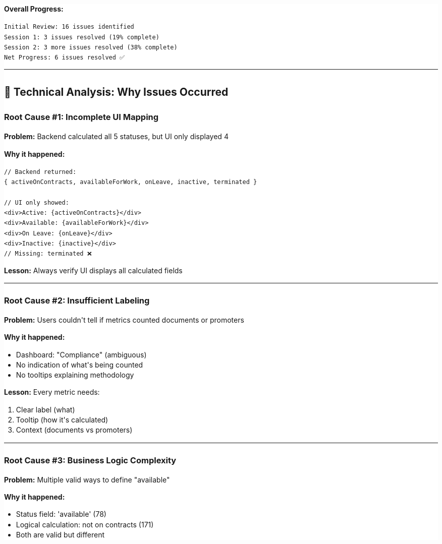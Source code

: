 **Overall Progress:**
```
Initial Review: 16 issues identified
Session 1: 3 issues resolved (19% complete)
Session 2: 3 more issues resolved (38% complete)
Net Progress: 6 issues resolved ✅
```

---

## 🔬 Technical Analysis: Why Issues Occurred

### Root Cause #1: Incomplete UI Mapping

**Problem:** Backend calculated all 5 statuses, but UI only displayed 4

**Why it happened:**
```tsx
// Backend returned:
{ activeOnContracts, availableForWork, onLeave, inactive, terminated }

// UI only showed:
<div>Active: {activeOnContracts}</div>
<div>Available: {availableForWork}</div>
<div>On Leave: {onLeave}</div>
<div>Inactive: {inactive}</div>
// Missing: terminated ❌
```

**Lesson:** Always verify UI displays all calculated fields

---

### Root Cause #2: Insufficient Labeling

**Problem:** Users couldn't tell if metrics counted documents or promoters

**Why it happened:**
- Dashboard: "Compliance" (ambiguous)
- No indication of what's being counted
- No tooltips explaining methodology

**Lesson:** Every metric needs:
1. Clear label (what)
2. Tooltip (how it's calculated)
3. Context (documents vs promoters)

---

### Root Cause #3: Business Logic Complexity

**Problem:** Multiple valid ways to define "available"

**Why it happened:**
- Status field: 'available' (78)
- Logical calculation: not on contracts (171)
- Both are valid but different
